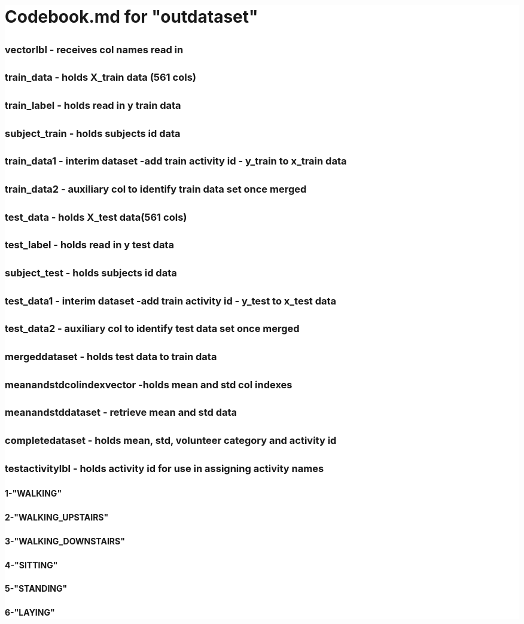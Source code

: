 # Codebook.md for "outdataset"

### vectorlbl - receives col names read in 

### train_data - holds X_train data (561 cols)


### train_label - holds read in y train data
### subject_train - holds subjects id data
### train_data1 - interim dataset -add train activity id - y_train  to x_train data

### train_data2 - auxiliary col to identify train data set once merged


### test_data - holds X_test data(561 cols)
### test_label - holds read in y test data
### subject_test - holds subjects id data
### test_data1 - interim dataset -add train activity id - y_test  to x_test data

### test_data2 - auxiliary col to identify test data set once merged




### mergeddataset - holds test data to train data

### meanandstdcolindexvector -holds mean and std col indexes
### meanandstddataset - retrieve mean and std data
### completedataset -  holds mean, std, volunteer category and activity id

### testactivitylbl - holds activity id for use in assigning activity names
#### 1-"WALKING"
#### 2-"WALKING_UPSTAIRS"
#### 3-"WALKING_DOWNSTAIRS"
#### 4-"SITTING"
#### 5-"STANDING"
#### 6-"LAYING"
